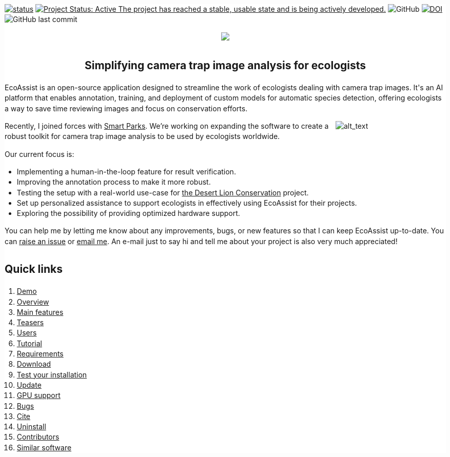 [![status](https://joss.theoj.org/papers/dabe3753aae2692d9908166a7ce80e6e/status.svg)](https://joss.theoj.org/papers/dabe3753aae2692d9908166a7ce80e6e)
[![Project Status: Active The project has reached a stable, usable state
and is being actively
developed.](https://www.repostatus.org/badges/latest/active.svg)](https://www.repostatus.org/#active)
![GitHub](https://img.shields.io/github/license/PetervanLunteren/EcoAssist)
[![DOI](https://zenodo.org/badge/DOI/10.5281/zenodo.7223363.svg)](https://doi.org/10.5281/zenodo.7223363)
![GitHub last
commit](https://img.shields.io/github/last-commit/PetervanLunteren/EcoAssist)

<p align="center">
  <img src="https://github.com/PetervanLunteren/EcoAssist-metadata/blob/main/imgs/logo_large.png" width=60% height="auto" />
</p>

<h2 align="center">Simplifying camera trap image analysis for ecologists</h2>

EcoAssist is an open-source application designed to streamline the work of ecologists dealing with camera trap images. It's an AI platform that enables annotation, training, and deployment of custom models for automatic species detection, offering ecologists a way to save time reviewing images and focus on conservation efforts.

[<img align="right" alt="alt_text" width="25%" src="https://github.com/PetervanLunteren/EcoAssist-metadata/blob/main/imgs/Logo_Social_Smartparks-01.png" /> ](https://www.smartparks.org/)

Recently, I joined forces with [Smart Parks](https://www.smartparks.org/). We’re working on expanding the software to create a robust toolkit for camera trap image analysis to be used by ecologists worldwide.

Our current focus is:
* Implementing a human-in-the-loop feature for result verification.
* Improving the annotation process to make it more robust.
* Testing the setup with a real-world use-case for [the Desert Lion Conservation](https://www.desertlion.info/) project.
* Set up personalized assistance to support ecologists in effectively using EcoAssist for their projects.
* Exploring the possibility of providing optimized hardware support.

You can help me by letting me know about any improvements, bugs, or new features so that I can keep EcoAssist up-to-date. You can [raise an issue](https://github.com/PetervanLunteren/EcoAssist/issues/new) or [email me](mailto:petervanlunteren@hotmail.com). An e-mail just to say hi and tell me about your project is also very much appreciated!

## Quick links
1. [Demo](#demo)
2. [Overview](#overview)
3. [Main features](#main-features)
4. [Teasers](#teasers)
5. [Users](#users)
6. [Tutorial](#tutorial)
7. [Requirements](#requirements)
8. [Download](#download)
9. [Test your installation](#test-your-installation)
10. [Update](#update)
11. [GPU support](#gpu-support)
12. [Bugs](#bugs)
13. [Cite](#cite)
14. [Uninstall](#uninstall)
15. [Contributors](#contributors)
16. [Similar software](#similar-software)
